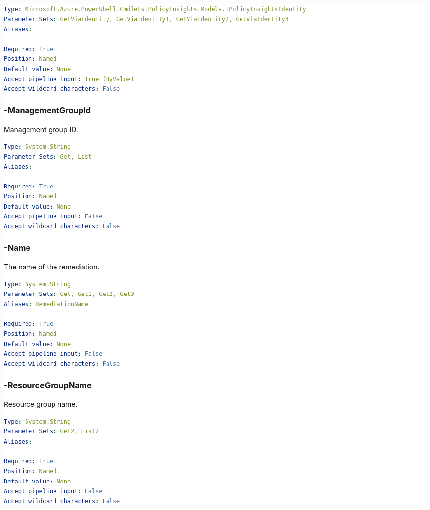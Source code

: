 ```yaml
Type: Microsoft.Azure.PowerShell.Cmdlets.PolicyInsights.Models.IPolicyInsightsIdentity
Parameter Sets: GetViaIdentity, GetViaIdentity1, GetViaIdentity2, GetViaIdentity3
Aliases:

Required: True
Position: Named
Default value: None
Accept pipeline input: True (ByValue)
Accept wildcard characters: False
```

### -ManagementGroupId
Management group ID.

```yaml
Type: System.String
Parameter Sets: Get, List
Aliases:

Required: True
Position: Named
Default value: None
Accept pipeline input: False
Accept wildcard characters: False
```

### -Name
The name of the remediation.

```yaml
Type: System.String
Parameter Sets: Get, Get1, Get2, Get3
Aliases: RemediationName

Required: True
Position: Named
Default value: None
Accept pipeline input: False
Accept wildcard characters: False
```

### -ResourceGroupName
Resource group name.

```yaml
Type: System.String
Parameter Sets: Get2, List2
Aliases:

Required: True
Position: Named
Default value: None
Accept pipeline input: False
Accept wildcard characters: False
```
